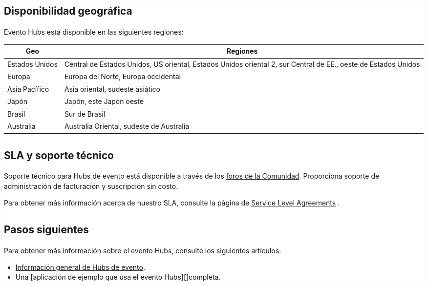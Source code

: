 ## <a name="geographic-availability"></a>Disponibilidad geográfica

Evento Hubs está disponible en las siguientes regiones:

|Geo|Regiones|
|---|---|
|Estados Unidos|Central de Estados Unidos, US oriental, Estados Unidos oriental 2, sur Central de EE., oeste de Estados Unidos|
|Europa|Europa del Norte, Europa occidental|
|Asia Pacífico|Asia oriental, sudeste asiático|
|Japón|Japón, este Japón oeste|
|Brasil|Sur de Brasil|
|Australia|Australia Oriental, sudeste de Australia|

## <a name="support-and-sla"></a>SLA y soporte técnico

Soporte técnico para Hubs de evento está disponible a través de los [foros de la Comunidad](https://social.msdn.microsoft.com/forums/azure/home). Proporciona soporte de administración de facturación y suscripción sin costo.

Para obtener más información acerca de nuestro SLA, consulte la página de [Service Level Agreements](https://azure.microsoft.com/support/legal/sla/) .

## <a name="next-steps"></a>Pasos siguientes

Para obtener más información sobre el evento Hubs, consulte los siguientes artículos:

- [Información general de Hubs de evento][].
- Una [aplicación de ejemplo que usa el evento Hubs][]completa.

[Información general de Hubs de evento]: event-hubs-overview.md
[aplicación de ejemplo que usa Hubs de evento]: https://code.msdn.microsoft.com/Service-Bus-Event-Hub-286fd097
